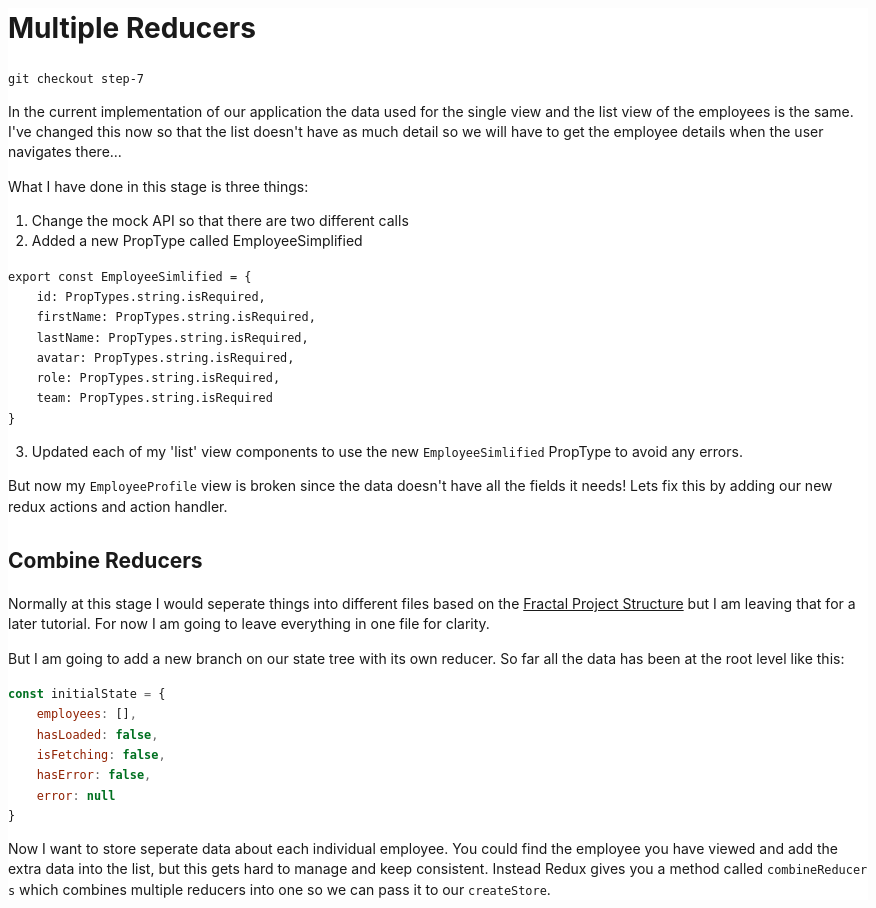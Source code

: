 # Multiple Reducers

```
git checkout step-7
```

In the current implementation of our application the data used for the single view and the list view of the employees is the same. I've changed this now
so that the list doesn't have as much detail so we will have to get the employee details when the user navigates there...

What I have done in this stage is three things:

1. Change the mock API so that there are two different calls
2. Added a new PropType called EmployeeSimplified

```
export const EmployeeSimlified = {
    id: PropTypes.string.isRequired,
    firstName: PropTypes.string.isRequired,
    lastName: PropTypes.string.isRequired,
    avatar: PropTypes.string.isRequired,
    role: PropTypes.string.isRequired,
    team: PropTypes.string.isRequired
}
```

3. Updated each of my 'list' view components to use the new `EmployeeSimlified` PropType to avoid any errors.

But now my `EmployeeProfile` view is broken since the data doesn't have all the fields it needs! Lets fix this by adding
our new redux actions and action handler.

## Combine Reducers

Normally at this stage I would seperate things into different files based on the [Fractal Project Structure](https://github.com/davezuko/react-redux-starter-kit/wiki/Fractal-Project-Structure)
but I am leaving that for a later tutorial. For now I am going to leave everything in one file for clarity.

But I am going to add a new branch on our state tree with its own reducer. So far all the data has been at the root level like this:

``` javascript
const initialState = {
    employees: [],
    hasLoaded: false,
    isFetching: false,
    hasError: false,
    error: null
}
```

Now I want to store seperate data about each individual employee. You could find the employee you have viewed and add the extra data into the list, but this gets hard to manage and keep consistent.
Instead Redux gives you a method called `combineReducers` which combines multiple reducers into one so we can pass it to our `createStore`.
